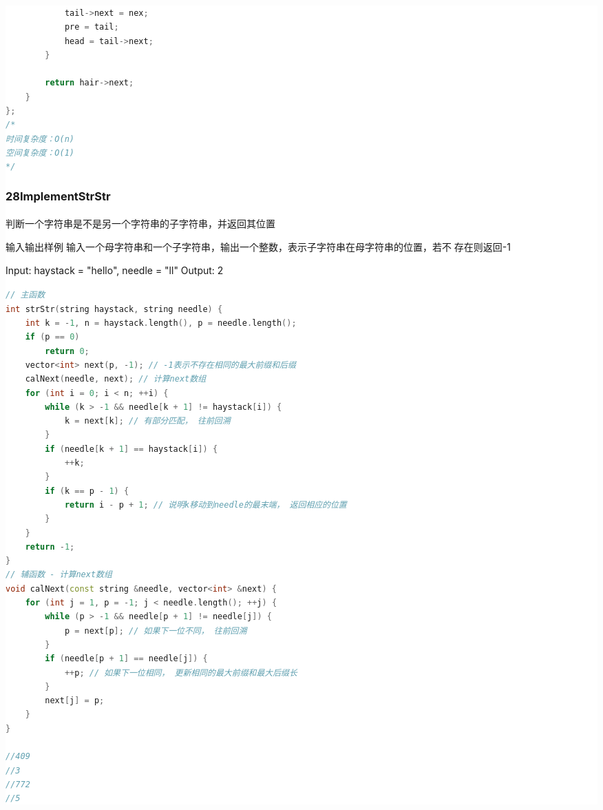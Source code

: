 ```CPP
            tail->next = nex;
            pre = tail;
            head = tail->next;
        }

        return hair->next;
    }
};
/*
时间复杂度：O(n)
空间复杂度：O(1)
*/
```

### 28ImplementStrStr

判断一个字符串是不是另一个字符串的子字符串，并返回其位置

输入输出样例
	输入一个母字符串和一个子字符串，输出一个整数，表示子字符串在母字符串的位置，若不
存在则返回-1

Input: haystack = "hello", needle = "ll"
Output: 2

```CPP
// 主函数
int strStr(string haystack, string needle) {
	int k = -1, n = haystack.length(), p = needle.length();
	if (p == 0) 
		return 0;
	vector<int> next(p, -1); // -1表示不存在相同的最大前缀和后缀
	calNext(needle, next); // 计算next数组
	for (int i = 0; i < n; ++i) {
		while (k > -1 && needle[k + 1] != haystack[i]) {
			k = next[k]; // 有部分匹配， 往前回溯
		}
		if (needle[k + 1] == haystack[i]) {
			++k;
		}
		if (k == p - 1) {
			return i - p + 1; // 说明k移动到needle的最末端， 返回相应的位置
		}
	}
	return -1;
}
// 辅函数 - 计算next数组
void calNext(const string &needle, vector<int> &next) {
	for (int j = 1, p = -1; j < needle.length(); ++j) {
		while (p > -1 && needle[p + 1] != needle[j]) {
			p = next[p]; // 如果下一位不同， 往前回溯
		}
		if (needle[p + 1] == needle[j]) {
			++p; // 如果下一位相同， 更新相同的最大前缀和最大后缀长
		}
		next[j] = p;
	}
}

//409
//3
//772
//5 

```